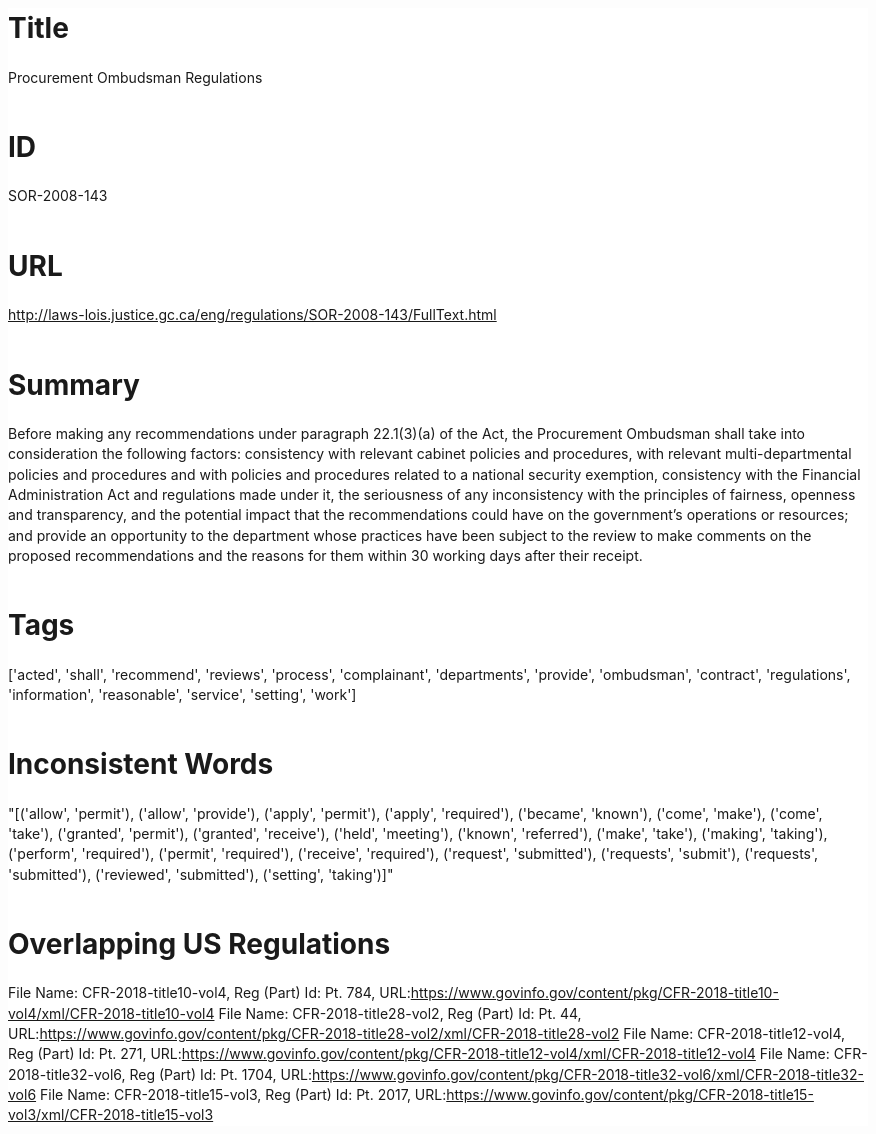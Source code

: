 # Title
Procurement Ombudsman Regulations


# ID
SOR-2008-143

# URL
http://laws-lois.justice.gc.ca/eng/regulations/SOR-2008-143/FullText.html


# Summary
Before making any recommendations under paragraph 22.1(3)(a) of the Act, the Procurement Ombudsman shall take into consideration the following factors: consistency with relevant cabinet policies and procedures, with relevant multi-departmental policies and procedures and with policies and procedures related to a national security exemption, consistency with the  Financial Administration Act  and regulations made under it, the seriousness of any inconsistency with the principles of fairness, openness and transparency, and the potential impact that the recommendations could have on the government’s operations or resources; and provide an opportunity to the department whose practices have been subject to the review to make comments on the proposed recommendations and the reasons for them within 30 working days after their receipt.


# Tags
['acted', 'shall', 'recommend', 'reviews', 'process', 'complainant', 'departments', 'provide', 'ombudsman', 'contract', 'regulations', 'information', 'reasonable', 'service', 'setting', 'work']


# Inconsistent Words
"[('allow', 'permit'), ('allow', 'provide'), ('apply', 'permit'), ('apply', 'required'), ('became', 'known'), ('come', 'make'), ('come', 'take'), ('granted', 'permit'), ('granted', 'receive'), ('held', 'meeting'), ('known', 'referred'), ('make', 'take'), ('making', 'taking'), ('perform', 'required'), ('permit', 'required'), ('receive', 'required'), ('request', 'submitted'), ('requests', 'submit'), ('requests', 'submitted'), ('reviewed', 'submitted'), ('setting', 'taking')]"


# Overlapping US Regulations
File Name: CFR-2018-title10-vol4, Reg (Part) Id: Pt. 784, URL:https://www.govinfo.gov/content/pkg/CFR-2018-title10-vol4/xml/CFR-2018-title10-vol4
File Name: CFR-2018-title28-vol2, Reg (Part) Id: Pt. 44, URL:https://www.govinfo.gov/content/pkg/CFR-2018-title28-vol2/xml/CFR-2018-title28-vol2
File Name: CFR-2018-title12-vol4, Reg (Part) Id: Pt. 271, URL:https://www.govinfo.gov/content/pkg/CFR-2018-title12-vol4/xml/CFR-2018-title12-vol4
File Name: CFR-2018-title32-vol6, Reg (Part) Id: Pt. 1704, URL:https://www.govinfo.gov/content/pkg/CFR-2018-title32-vol6/xml/CFR-2018-title32-vol6
File Name: CFR-2018-title15-vol3, Reg (Part) Id: Pt. 2017, URL:https://www.govinfo.gov/content/pkg/CFR-2018-title15-vol3/xml/CFR-2018-title15-vol3
